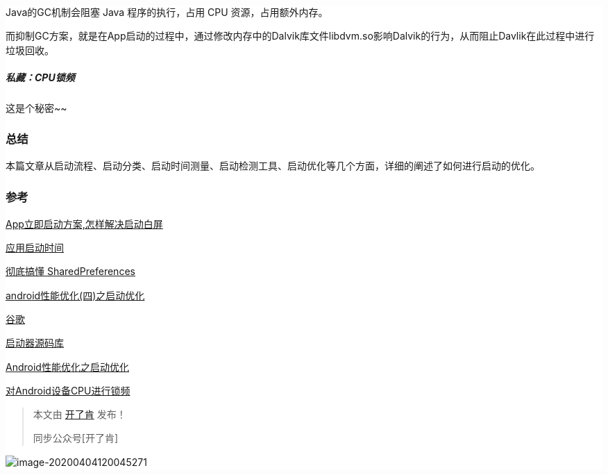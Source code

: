 Java的GC机制会阻塞 Java 程序的执行，占用 CPU 资源，占用额外内存。

而抑制GC方案，就是在App启动的过程中，通过修改内存中的Dalvik库文件libdvm.so影响Dalvik的行为，从而阻止Davlik在此过程中进行垃圾回收。

##### 私藏：CPU锁频

这是个秘密~~

### 总结

本篇文章从启动流程、启动分类、启动时间测量、启动检测工具、启动优化等几个方面，详细的阐述了如何进行启动的优化。

### 参考

[App立即启动方案,怎样解决启动白屏](https://www.jianshu.com/p/7469704e3ba0)

[应用启动时间](https://developer.android.google.cn/topic/performance/vitals/launch-time)

[彻底搞懂 SharedPreferences](https://www.jianshu.com/p/ab0160989514)

[android性能优化(四)之启动优化](https://www.baidu.com/link?url=G1v-j7Darxtew6rVrOCNOP3VRMndPmdgVsiFPun_HKaH0E_QTUZNzQAMgy5Vn4O9FANdWDYi7RDYd4gM73KhpazwUOHzTcp9Svznh83zD6m&wd=&eqid=f32a74ae00045ba2000000035f019377)

[谷歌](https://developer.android.google.cn/topic/performance/tracing)

[启动器源码库](https://github.com/NoEndToLF/AppStartFaster)

[Android性能优化之启动优化](https://zhuanlan.zhihu.com/p/63188694)

[对Android设备CPU进行锁频](https://blog.csdn.net/weixin_33922672/article/details/90395695)

> 本文由 [开了肯](http://www.kailaisii.com/) 发布！ 
>
> 同步公众号[开了肯]

![image-20200404120045271](http://cdn.qiniu.kailaisii.com/typora/20200404120045-194693.png)